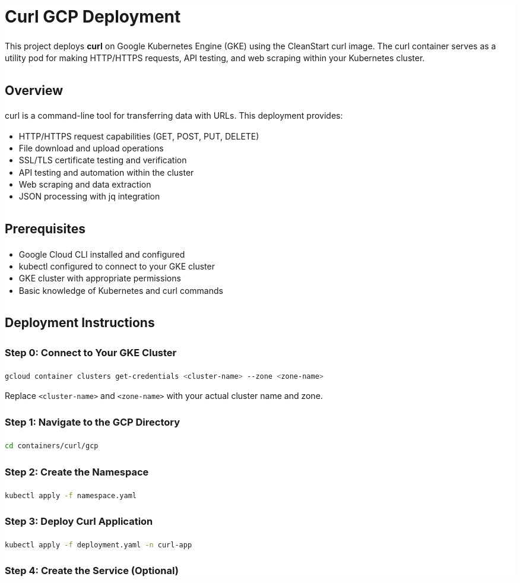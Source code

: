 # Curl GCP Deployment

This project deploys **curl** on Google Kubernetes Engine (GKE) using the CleanStart curl image. The curl container serves as a utility pod for making HTTP/HTTPS requests, API testing, and web scraping within your Kubernetes cluster.

## Overview

curl is a command-line tool for transferring data with URLs. This deployment provides:
- HTTP/HTTPS request capabilities (GET, POST, PUT, DELETE)
- File download and upload operations
- SSL/TLS certificate testing and verification
- API testing and automation within the cluster
- Web scraping and data extraction
- JSON processing with jq integration

## Prerequisites

- Google Cloud CLI installed and configured
- kubectl configured to connect to your GKE cluster
- GKE cluster with appropriate permissions
- Basic knowledge of Kubernetes and curl commands

## Deployment Instructions

### Step 0: Connect to Your GKE Cluster

```bash
gcloud container clusters get-credentials <cluster-name> --zone <zone-name>
```

Replace `<cluster-name>` and `<zone-name>` with your actual cluster name and zone.

### Step 1: Navigate to the GCP Directory

```bash
cd containers/curl/gcp
```

### Step 2: Create the Namespace

```bash
kubectl apply -f namespace.yaml
```

### Step 3: Deploy Curl Application

```bash
kubectl apply -f deployment.yaml -n curl-app
```

### Step 4: Create the Service (Optional)

